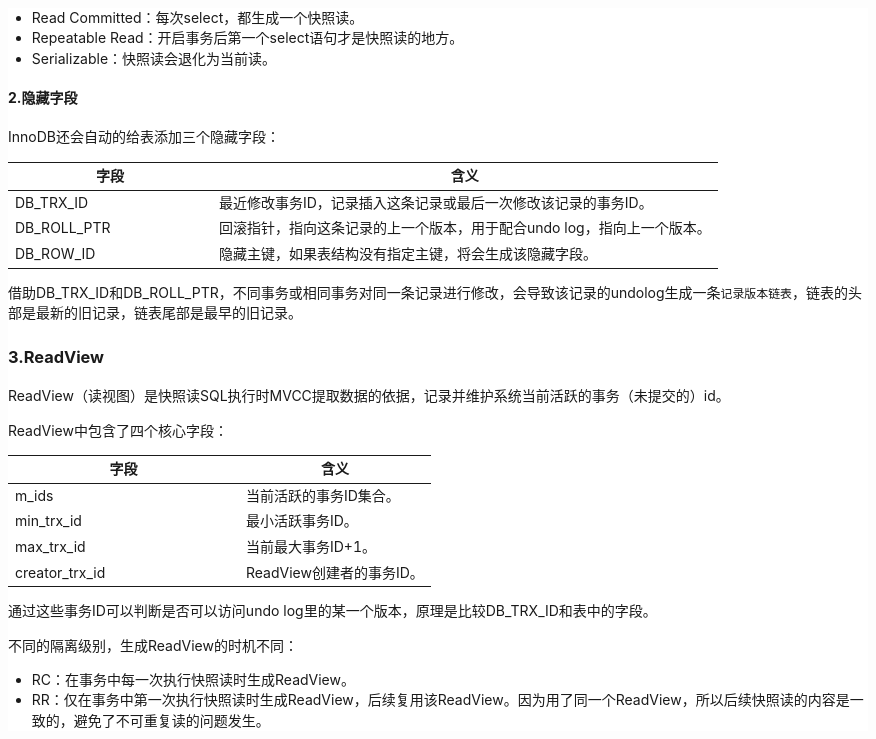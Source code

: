 * Read Committed：每次select，都生成一个快照读。
* Repeatable Read：开启事务后第一个select语句才是快照读的地方。
* Serializable：快照读会退化为当前读。

#### 2.隐藏字段

InnoDB还会自动的给表添加三个隐藏字段：

<table><thead><tr><th width="190">字段</th><th>含义</th></tr></thead><tbody><tr><td>DB_TRX_ID</td><td>最近修改事务ID，记录插入这条记录或最后一次修改该记录的事务ID。</td></tr><tr><td>DB_ROLL_PTR</td><td>回滚指针，指向这条记录的上一个版本，用于配合undo log，指向上一个版本。</td></tr><tr><td>DB_ROW_ID</td><td>隐藏主键，如果表结构没有指定主键，将会生成该隐藏字段。</td></tr></tbody></table>

借助DB\_TRX\_ID和DB\_ROLL\_PTR，不同事务或相同事务对同一条记录进行修改，会导致该记录的undolog生成一条`记录版本链表`，链表的头部是最新的旧记录，链表尾部是最早的旧记录。

### 3.ReadView

ReadView（读视图）是快照读SQL执行时MVCC提取数据的依据，记录并维护系统当前活跃的事务（未提交的）id。

ReadView中包含了四个核心字段：

<table><thead><tr><th width="217">字段</th><th>含义</th></tr></thead><tbody><tr><td>m_ids</td><td>当前活跃的事务ID集合。</td></tr><tr><td>min_trx_id</td><td>最小活跃事务ID。</td></tr><tr><td>max_trx_id</td><td>当前最大事务ID+1。</td></tr><tr><td>creator_trx_id</td><td>ReadView创建者的事务ID。</td></tr></tbody></table>

通过这些事务ID可以判断是否可以访问undo log里的某一个版本，原理是比较DB\_TRX\_ID和表中的字段。

不同的隔离级别，生成ReadView的时机不同：

* RC：在事务中每一次执行快照读时生成ReadView。
* RR：仅在事务中第一次执行快照读时生成ReadView，后续复用该ReadView。因为用了同一个ReadView，所以后续快照读的内容是一致的，避免了不可重复读的问题发生。
